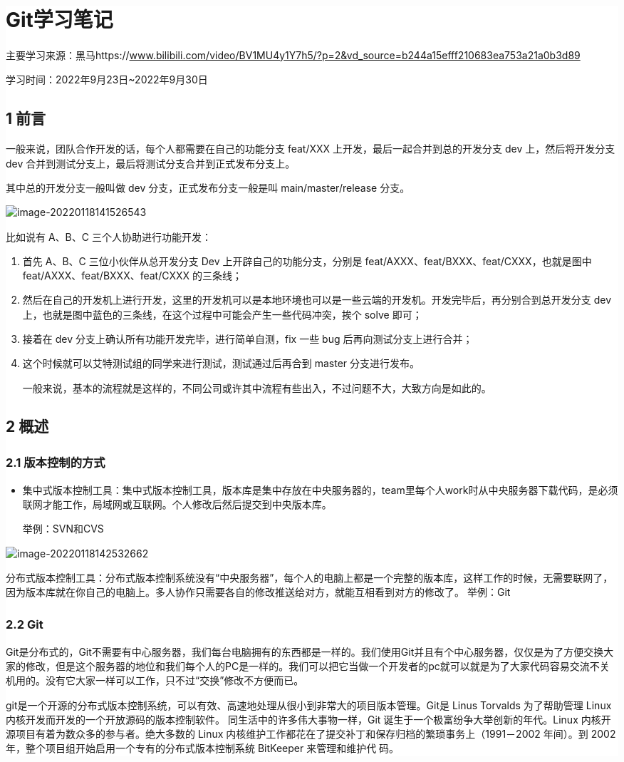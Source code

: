 # Git学习笔记

主要学习来源：黑马https://www.bilibili.com/video/BV1MU4y1Y7h5/?p=2&vd_source=b244a15efff210683ea753a21a0b3d89

学习时间：2022年9月23日~2022年9月30日

## 1 前言

一般来说，团队合作开发的话，每个人都需要在自己的功能分支 feat/XXX 上开发，最后一起合并到总的开发分支 dev 上，然后将开发分支 dev 合并到测试分支上，最后将测试分支合并到正式发布分支上。

其中总的开发分支一般叫做 dev 分支，正式发布分支一般是叫 main/master/release 分支。

![image-20220118141526543](https://kisugitakumi.oss-cn-chengdu.aliyuncs.com/img7/image-20220118141526543.png)

比如说有 A、B、C 三个人协助进行功能开发：

1. 首先 A、B、C 三位小伙伴从总开发分支 Dev 上开辟自己的功能分支，分别是 feat/AXXX、feat/BXXX、feat/CXXX，也就是图中 feat/AXXX、feat/BXXX、feat/CXXX 的三条线；

2. 然后在自己的开发机上进行开发，这里的开发机可以是本地环境也可以是一些云端的开发机。开发完毕后，再分别合到总开发分支 dev 上，也就是图中蓝色的三条线，在这个过程中可能会产生一些代码冲突，挨个 solve 即可；

3. 接着在 dev 分支上确认所有功能开发完毕，进行简单自测，fix 一些 bug 后再向测试分支上进行合并；

4. 这个时候就可以艾特测试组的同学来进行测试，测试通过后再合到 master 分支进行发布。

   

   一般来说，基本的流程就是这样的，不同公司或许其中流程有些出入，不过问题不大，大致方向是如此的。

## 2 概述

### 2.1 版本控制的方式

- 集中式版本控制工具：集中式版本控制工具，版本库是集中存放在中央服务器的，team里每个人work时从中央服务器下载代码，是必须联网才能工作，局域网或互联网。个人修改后然后提交到中央版本库。

  举例：SVN和CVS

![image-20220118142532662](https://kisugitakumi.oss-cn-chengdu.aliyuncs.com/img7/image-20220118142532662.png)

分布式版本控制工具：分布式版本控制系统没有“中央服务器”，每个人的电脑上都是一个完整的版本库，这样工作的时候，无需要联网了，因为版本库就在你自己的电脑上。多人协作只需要各自的修改推送给对方，就能互相看到对方的修改了。
举例：Git

### 2.2 Git

Git是分布式的，Git不需要有中心服务器，我们每台电脑拥有的东西都是一样的。我们使用Git并且有个中心服务器，仅仅是为了方便交换大家的修改，但是这个服务器的地位和我们每个人的PC是一样的。我们可以把它当做一个开发者的pc就可以就是为了大家代码容易交流不关机用的。没有它大家一样可以工作，只不过“交换”修改不方便而已。

git是一个开源的分布式版本控制系统，可以有效、高速地处理从很小到非常大的项目版本管理。Git是 Linus Torvalds 为了帮助管理 Linux 内核开发而开发的一个开放源码的版本控制软件。 同生活中的许多伟大事物一样，Git 诞生于一个极富纷争大举创新的年代。Linux 内核开源项目有着为数众多的参与者。绝大多数的 Linux 内核维护工作都花在了提交补丁和保存归档的繁琐事务上（1991－2002 年间）。到 2002 年，整个项目组开始启用一个专有的分布式版本控制系统 BitKeeper 来管理和维护代 码。
